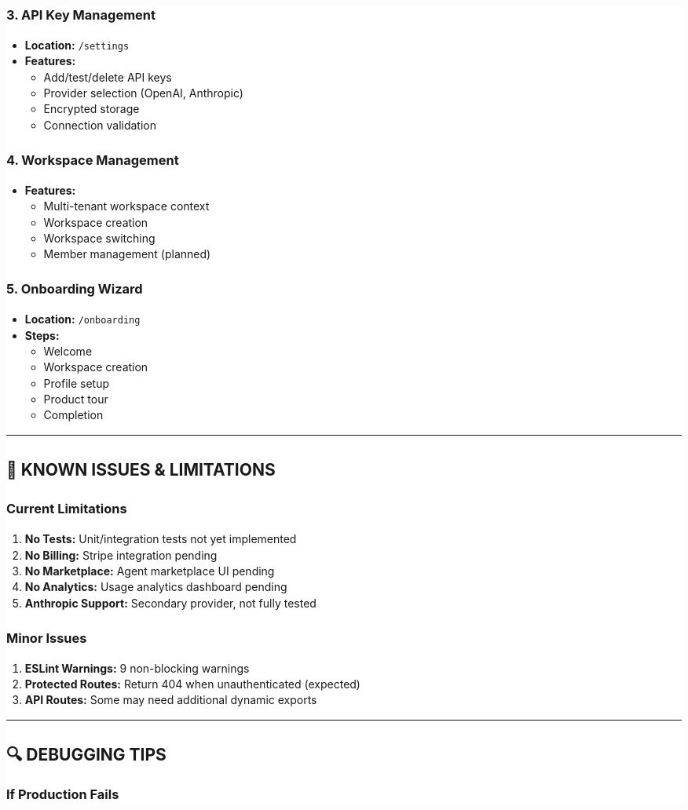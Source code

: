 ### 3. API Key Management

- **Location:** `/settings`
- **Features:**
  - Add/test/delete API keys
  - Provider selection (OpenAI, Anthropic)
  - Encrypted storage
  - Connection validation

### 4. Workspace Management

- **Features:**
  - Multi-tenant workspace context
  - Workspace creation
  - Workspace switching
  - Member management (planned)

### 5. Onboarding Wizard

- **Location:** `/onboarding`
- **Steps:**
  - Welcome
  - Workspace creation
  - Profile setup
  - Product tour
  - Completion

---

## 🐛 KNOWN ISSUES & LIMITATIONS

### Current Limitations

1. **No Tests:** Unit/integration tests not yet implemented
2. **No Billing:** Stripe integration pending
3. **No Marketplace:** Agent marketplace UI pending
4. **No Analytics:** Usage analytics dashboard pending
5. **Anthropic Support:** Secondary provider, not fully tested

### Minor Issues

1. **ESLint Warnings:** 9 non-blocking warnings
2. **Protected Routes:** Return 404 when unauthenticated (expected)
3. **API Routes:** Some may need additional dynamic exports

---

## 🔍 DEBUGGING TIPS

### If Production Fails

